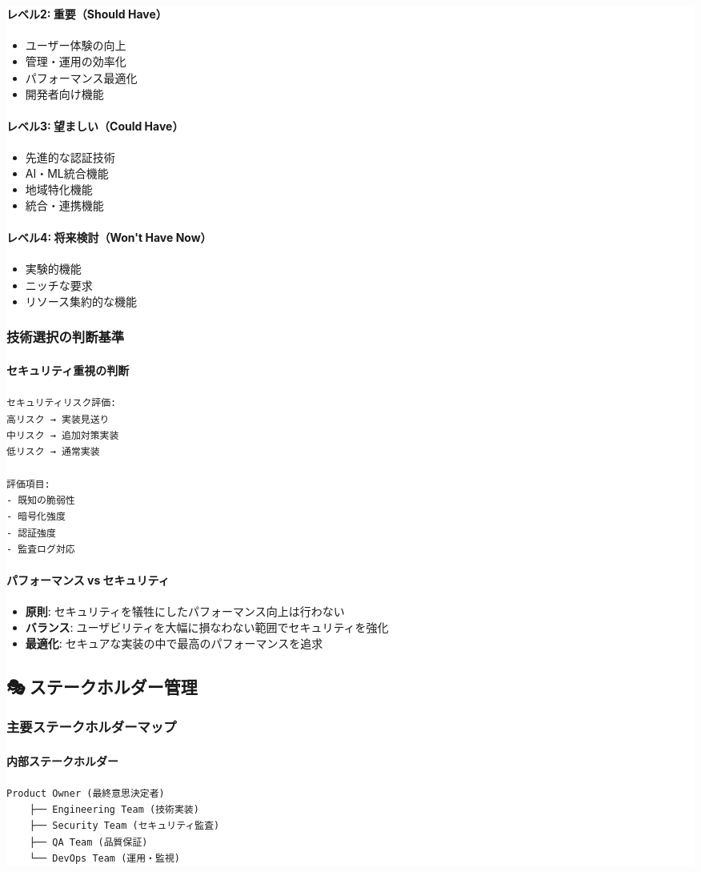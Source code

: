 #### レベル2: 重要（Should Have）
- ユーザー体験の向上
- 管理・運用の効率化
- パフォーマンス最適化
- 開発者向け機能

#### レベル3: 望ましい（Could Have）
- 先進的な認証技術
- AI・ML統合機能
- 地域特化機能
- 統合・連携機能

#### レベル4: 将来検討（Won't Have Now）
- 実験的機能
- ニッチな要求
- リソース集約的な機能

### 技術選択の判断基準

#### セキュリティ重視の判断
```
セキュリティリスク評価:
高リスク → 実装見送り
中リスク → 追加対策実装
低リスク → 通常実装

評価項目:
- 既知の脆弱性
- 暗号化強度
- 認証強度
- 監査ログ対応
```

#### パフォーマンス vs セキュリティ
- **原則**: セキュリティを犠牲にしたパフォーマンス向上は行わない
- **バランス**: ユーザビリティを大幅に損なわない範囲でセキュリティを強化
- **最適化**: セキュアな実装の中で最高のパフォーマンスを追求

## 🎭 ステークホルダー管理

### 主要ステークホルダーマップ

#### 内部ステークホルダー
```
Product Owner (最終意思決定者)
    ├── Engineering Team (技術実装)
    ├── Security Team (セキュリティ監査)
    ├── QA Team (品質保証)
    └── DevOps Team (運用・監視)
```
